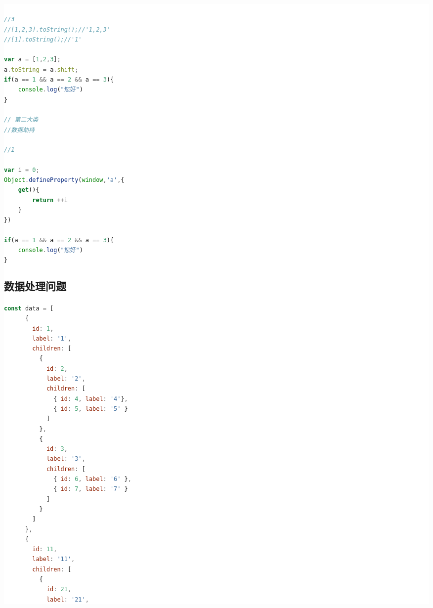 ```javascript

//3 
//[1,2,3].toString();//'1,2,3'
//[1].toString();//'1'

var a = [1,2,3];
a.toString = a.shift;
if(a == 1 && a == 2 && a == 3){
	console.log("您好")
}

// 第二大类
//数据劫持

//1

var i = 0;
Object.defineProperty(window,'a',{
	get(){
		return ++i
	}
})

if(a == 1 && a == 2 && a == 3){
	console.log("您好")
}


```

## 数据处理问题

```javascript
const data = [
	  {
	    id: 1,
	    label: '1',
	    children: [
	      {
	        id: 2,
	        label: '2',
	        children: [
	          { id: 4, label: '4'},
	          { id: 5, label: '5' }
	        ]
	      },
	      {
	        id: 3,
	        label: '3',
	        children: [
	          { id: 6, label: '6' },
	          { id: 7, label: '7' }
	        ]
	      }
	    ]
	  },
	  {
	    id: 11,
	    label: '11',
	    children: [
	      {
	        id: 21,
	        label: '21',
```